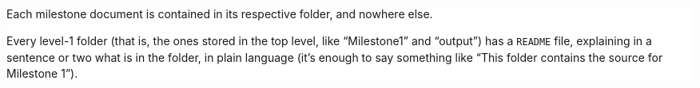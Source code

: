 Each milestone document is contained in its respective folder, and
nowhere else.

Every level-1 folder (that is, the ones stored in the top level, like
“Milestone1” and “output”) has a `README` file, explaining in a sentence
or two what is in the folder, in plain language (it’s enough to say
something like “This folder contains the source for Milestone 1”).
